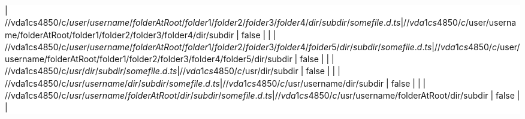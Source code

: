 | //vda1cs4850/c$/user/username/folderAtRoot/folder1/folder2/folder3/folder4/dir/subdir/somefile.d.ts         | //vda1cs4850/c$/user/username/folderAtRoot/folder1/folder2/folder3/folder4/dir/subdir                       | false     |                                                                                                             |
| //vda1cs4850/c$/user/username/folderAtRoot/folder1/folder2/folder3/folder4/folder5/dir/subdir/somefile.d.ts | //vda1cs4850/c$/user/username/folderAtRoot/folder1/folder2/folder3/folder4/folder5/dir/subdir               | false     |                                                                                                             |
| //vda1cs4850/c$/usr/dir/subdir/somefile.d.ts                                                                | //vda1cs4850/c$/usr/dir/subdir                                                                              | false     |                                                                                                             |
| //vda1cs4850/c$/usr/username/dir/subdir/somefile.d.ts                                                       | //vda1cs4850/c$/usr/username/dir/subdir                                                                     | false     |                                                                                                             |
| //vda1cs4850/c$/usr/username/folderAtRoot/dir/subdir/somefile.d.ts                                          | //vda1cs4850/c$/usr/username/folderAtRoot/dir/subdir                                                        | false     |                                                                                                             |
